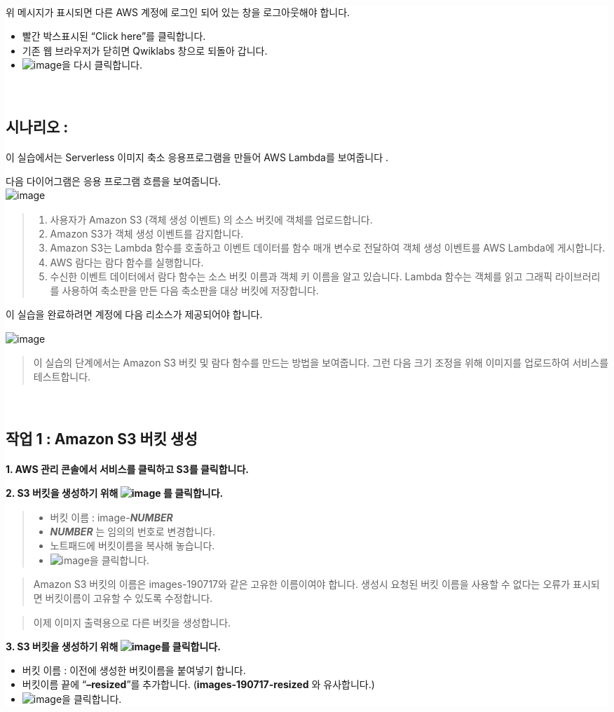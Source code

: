 위 메시지가 표시되면 다른 AWS 계정에 로그인 되어 있는 창을 로그아웃해야 합니다.

* 빨간 박스표시된 “Click here”를 클릭합니다.
* 기존 웹 브라우저가 닫히면 Qwiklabs 창으로 되돌아 갑니다.
* ![image](https://user-images.githubusercontent.com/48195985/61844479-880a7100-aeda-11e9-90f8-b0f1fa289f6f.png)을 다시 클릭합니다.



<br>

## 시나리오 :
이 실습에서는 Serverless 이미지 축소 응용프로그램을 만들어 AWS Lambda를 보여줍니다 .

다음 다이어그램은 응용 프로그램 흐름을 보여줍니다.\
![image](https://user-images.githubusercontent.com/48195985/61930674-6d5af980-afb9-11e9-9a4f-f3dd41ab6a2a.png)

> 1. 사용자가 Amazon S3 (객체 생성 이벤트) 의 소스 버킷에 객체를 업로드합니다.
> 2. Amazon S3가 객체 생성 이벤트를 감지합니다.
> 3. Amazon S3는 Lambda 함수를 호출하고 이벤트 데이터를 함수 매개 변수로 전달하여 객체 생성 이벤트를 AWS Lambda에 게시합니다.
> 4. AWS 람다는 람다 함수를 실행합니다.
> 5. 수신한 이벤트 데이터에서 람다 함수는 소스 버킷 이름과 객체 키 이름을 알고 있습니다. Lambda 함수는 객체를 읽고 그래픽 라이브러리를 사용하여 축소판을 만든 다음 축소판을 대상 버킷에 저장합니다.

이 실습을 완료하려면 계정에 다음 리소스가 제공되어야 합니다.

![image](https://user-images.githubusercontent.com/48195985/61930760-c1fe7480-afb9-11e9-9274-4d059b1b5a00.png)

> 이 실습의 단계에서는 Amazon S3 버킷 및 람다 함수를 만드는 방법을 보여줍니다. 그런 다음 크기 조정을 위해 이미지를 업로드하여 서비스를 테스트합니다.


<br>

## 작업 1 : Amazon S3 버킷 생성

**1. AWS 관리 콘솔에서 서비스를 클릭하고 S3를 클릭합니다.**

**2. S3 버킷을 생성하기 위해 ![image](https://user-images.githubusercontent.com/48195985/61931806-af396f00-afbc-11e9-870e-076b94d3bd6d.png)
를 클릭합니다.**
> * 버킷 이름 : image-_**NUMBER**_
> * _**NUMBER**_ 는 임의의 번호로 변경합니다.
> * 노트패드에 버킷이름을 복사해 놓습니다.
> * ![image](https://user-images.githubusercontent.com/48195985/61931772-992bae80-afbc-11e9-8eb2-87d37fe1a55d.png)을 클릭합니다.

> Amazon S3 버킷의 이름은 images-190717와 같은 고유한 이름이여야 합니다.
생성시 요청된 버킷 이름을 사용할 수 없다는 오류가 표시되면 버킷이름이 고유할 수 있도록 수정합니다.

> 이제 이미지 출력용으로 다른 버킷을 생성합니다.

**3. S3 버킷을 생성하기 위해 ![image](https://user-images.githubusercontent.com/48195985/61931806-af396f00-afbc-11e9-870e-076b94d3bd6d.png)를 클릭합니다.**
* 버킷 이름 : 이전에 생성한 버킷이름을 붙여넣기 합니다.
* 버킷이름 끝에 “**–resized**”를 추가합니다. (**images-190717-resized** 와 유사합니다.)
* ![image](https://user-images.githubusercontent.com/48195985/61934193-bcf1f300-afc2-11e9-94ff-9a4e52ac5bf6.png)을 클릭합니다.
